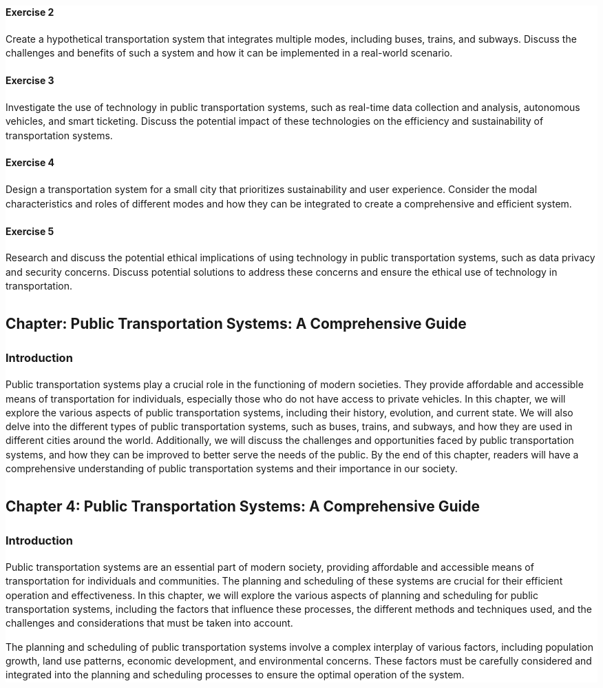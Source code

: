 #### Exercise 2
Create a hypothetical transportation system that integrates multiple modes, including buses, trains, and subways. Discuss the challenges and benefits of such a system and how it can be implemented in a real-world scenario.

#### Exercise 3
Investigate the use of technology in public transportation systems, such as real-time data collection and analysis, autonomous vehicles, and smart ticketing. Discuss the potential impact of these technologies on the efficiency and sustainability of transportation systems.

#### Exercise 4
Design a transportation system for a small city that prioritizes sustainability and user experience. Consider the modal characteristics and roles of different modes and how they can be integrated to create a comprehensive and efficient system.

#### Exercise 5
Research and discuss the potential ethical implications of using technology in public transportation systems, such as data privacy and security concerns. Discuss potential solutions to address these concerns and ensure the ethical use of technology in transportation.


## Chapter: Public Transportation Systems: A Comprehensive Guide

### Introduction

Public transportation systems play a crucial role in the functioning of modern societies. They provide affordable and accessible means of transportation for individuals, especially those who do not have access to private vehicles. In this chapter, we will explore the various aspects of public transportation systems, including their history, evolution, and current state. We will also delve into the different types of public transportation systems, such as buses, trains, and subways, and how they are used in different cities around the world. Additionally, we will discuss the challenges and opportunities faced by public transportation systems, and how they can be improved to better serve the needs of the public. By the end of this chapter, readers will have a comprehensive understanding of public transportation systems and their importance in our society.


## Chapter 4: Public Transportation Systems: A Comprehensive Guide




### Introduction

Public transportation systems are an essential part of modern society, providing affordable and accessible means of transportation for individuals and communities. The planning and scheduling of these systems are crucial for their efficient operation and effectiveness. In this chapter, we will explore the various aspects of planning and scheduling for public transportation systems, including the factors that influence these processes, the different methods and techniques used, and the challenges and considerations that must be taken into account.

The planning and scheduling of public transportation systems involve a complex interplay of various factors, including population growth, land use patterns, economic development, and environmental concerns. These factors must be carefully considered and integrated into the planning and scheduling processes to ensure the optimal operation of the system.
